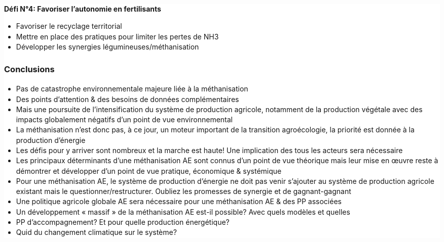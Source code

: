 **Défi N°4: Favoriser l’autonomie en fertilisants**

- Favoriser le recyclage territorial
- Mettre en place des pratiques pour limiter les pertes de NH3
- Développer les synergies légumineuses/méthanisation

### Conclusions

- Pas de catastrophe environnementale majeure liée à la méthanisation
- Des points d’attention & des besoins de données complémentaires
- Mais une poursuite de l’intensification du système de production agricole, notamment de la production végétale avec des impacts globalement négatifs d’un point de vue environnemental
- La méthanisation n’est donc pas, à ce jour, un moteur important de la transition agroécologie, la priorité est donnée à la production d’énergie
- Les défis pour y arriver sont nombreux et la marche est haute! Une implication des tous les acteurs sera nécessaire
- Les principaux déterminants d’une méthanisation AE sont connus d’un point de vue théorique mais leur mise en œuvre reste à démontrer et développer d’un point de vue pratique, économique & systémique
- Pour une méthanisation AE, le système de production d’énergie ne doit pas venir s’ajouter au système de production agricole existant mais le questionner/restructurer. Oubliez les promesses de synergie et de gagnant-gagnant
- Une politique agricole globale AE sera nécessaire pour une méthanisation AE & des PP associées
- Un développement « massif » de la méthanisation AE est-il possible? Avec quels modèles et quelles
- PP d’accompagnement? Et pour quelle production énergétique?
- Quid du changement climatique sur le système?